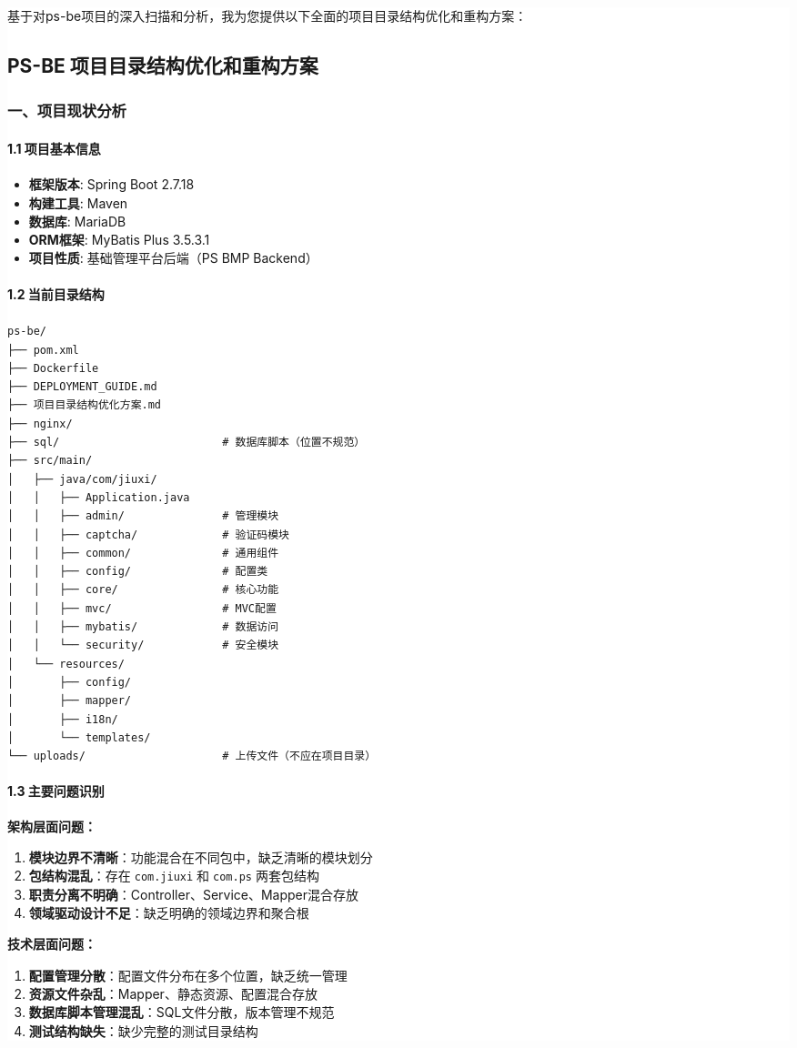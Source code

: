基于对ps-be项目的深入扫描和分析，我为您提供以下全面的项目目录结构优化和重构方案：

## PS-BE 项目目录结构优化和重构方案

### 一、项目现状分析

#### 1.1 项目基本信息
- **框架版本**: Spring Boot 2.7.18
- **构建工具**: Maven
- **数据库**: MariaDB
- **ORM框架**: MyBatis Plus 3.5.3.1
- **项目性质**: 基础管理平台后端（PS BMP Backend）

#### 1.2 当前目录结构
```
ps-be/
├── pom.xml
├── Dockerfile
├── DEPLOYMENT_GUIDE.md
├── 项目目录结构优化方案.md
├── nginx/
├── sql/                         # 数据库脚本（位置不规范）
├── src/main/
│   ├── java/com/jiuxi/
│   │   ├── Application.java
│   │   ├── admin/               # 管理模块
│   │   ├── captcha/             # 验证码模块
│   │   ├── common/              # 通用组件
│   │   ├── config/              # 配置类
│   │   ├── core/                # 核心功能
│   │   ├── mvc/                 # MVC配置
│   │   ├── mybatis/             # 数据访问
│   │   └── security/            # 安全模块
│   └── resources/
│       ├── config/
│       ├── mapper/
│       ├── i18n/
│       └── templates/
└── uploads/                     # 上传文件（不应在项目目录）
```

#### 1.3 主要问题识别

**架构层面问题：**
1. **模块边界不清晰**：功能混合在不同包中，缺乏清晰的模块划分
2. **包结构混乱**：存在 `com.jiuxi` 和 `com.ps` 两套包结构
3. **职责分离不明确**：Controller、Service、Mapper混合存放
4. **领域驱动设计不足**：缺乏明确的领域边界和聚合根

**技术层面问题：**
1. **配置管理分散**：配置文件分布在多个位置，缺乏统一管理
2. **资源文件杂乱**：Mapper、静态资源、配置混合存放
3. **数据库脚本管理混乱**：SQL文件分散，版本管理不规范
4. **测试结构缺失**：缺少完整的测试目录结构
